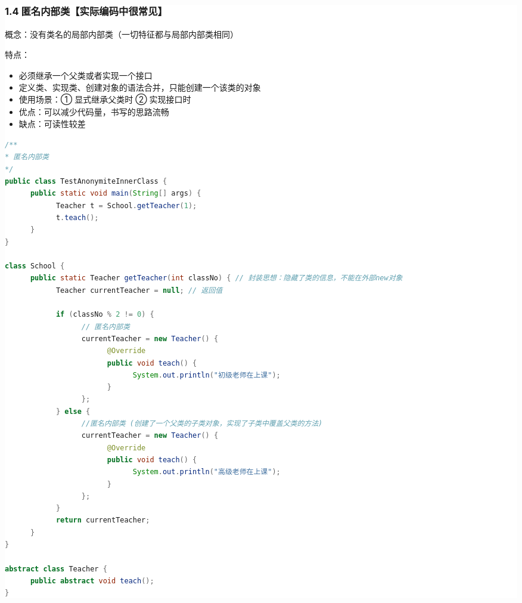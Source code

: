### 1.4 匿名内部类【实际编码中很常见】

概念：没有类名的局部内部类（一切特征都与局部内部类相同）

特点：

* 必须继承一个父类或者实现一个接口
* 定义类、实现类、创建对象的语法合并，只能创建一个该类的对象
* 使用场景：① 显式继承父类时 ② 实现接口时
* 优点：可以减少代码量，书写的思路流畅
* 缺点：可读性较差



```java
/**
* 匿名内部类
*/
public class TestAnonymiteInnerClass {
      public static void main(String[] args) {
            Teacher t = School.getTeacher(1);
            t.teach();
      }
}

class School {
      public static Teacher getTeacher(int classNo) { // 封装思想：隐藏了类的信息，不能在外部new对象
            Teacher currentTeacher = null; // 返回值

            if (classNo % 2 != 0) {
                  // 匿名内部类
                  currentTeacher = new Teacher() {
                        @Override
                        public void teach() {
                              System.out.println("初级老师在上课");
                        }
                  };
            } else {
                  //匿名内部类 (创建了一个父类的子类对象，实现了子类中覆盖父类的方法)
                  currentTeacher = new Teacher() {
                        @Override
                        public void teach() {
                              System.out.println("高级老师在上课");
                        }                       
                  };
            }
            return currentTeacher;
      }
}

abstract class Teacher {
      public abstract void teach();
}
```